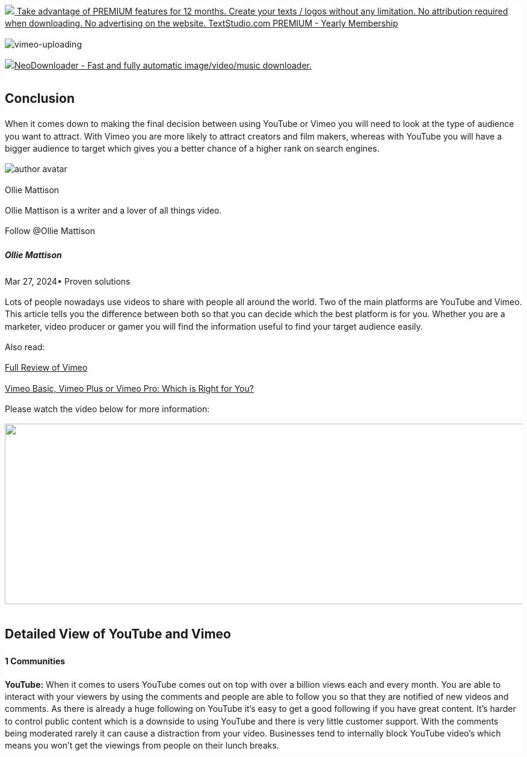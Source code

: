 
<a href="https://secure.textstudio.com/order/checkout.php?PRODS=35633309&QTY=1&AFFILIATE=108875&CART=1"> <img src="https://secure.avangate.com/images/merchant/d6eb8222c9718486bdabce8b897380f7/products/3_premium-icon.png" border="0"> Take advantage of PREMIUM features for 12 months. 
Create your texts / logos without any limitation. 
No attribution required when downloading. 
No advertising on the website. 
 TextStudio.com  PREMIUM - Yearly Membership</a>

![vimeo-uploading](https://images.wondershare.com/filmora/article-images/vimeo-uploading.jpg)


<a href="https://secure.2checkout.com/order/checkout.php?PRODS=4559731&QTY=1&AFFILIATE=108875&CART=1"><img src="http://www.neowise.com/images/nd-ss-w200.jpg" border="0">NeoDownloader - Fast and fully automatic image/video/music downloader. </a>

## Conclusion

When it comes down to making the final decision between using YouTube or Vimeo you will need to look at the type of audience you want to attract. With Vimeo you are more likely to attract creators and film makers, whereas with YouTube you will have a bigger audience to target which gives you a better chance of a higher rank on search engines.

![author avatar](https://images.wondershare.com/filmora/article-images/ollie-mattison.jpg)

Ollie Mattison

Ollie Mattison is a writer and a lover of all things video.

Follow @Ollie Mattison

##### Ollie Mattison

 Mar 27, 2024• Proven solutions

Lots of people nowadays use videos to share with people all around the world. Two of the main platforms are YouTube and Vimeo. This article tells you the difference between both so that you can decide which the best platform is for you. Whether you are a marketer, video producer or gamer you will find the information useful to find your target audience easily.

Also read:

[Full Review of Vimeo](https://tools.techidaily.com/wondershare/filmora/download/)

[Vimeo Basic, Vimeo Plus or Vimeo Pro: Which is Right for You?](https://tools.techidaily.com/wondershare/filmora/download/)

Please watch the video below for more information:


<a href="https://aofit.pxf.io/c/5597632/1399701/16396" target="_top" id="1399701"><img src="//a.impactradius-go.com/display-ad/16396-1399701" border="0" alt="" width="960" height="300"/></a><img height="0" width="0" src="https://imp.pxf.io/i/5597632/1399701/16396" style="position:absolute;visibility:hidden;" border="0" />

## Detailed View of YouTube and Vimeo

#### 1  Communities

**YouTube:** When it comes to users YouTube comes out on top with over a billion views each and every month. You are able to interact with your viewers by using the comments and people are able to follow you so that they are notified of new videos and comments. As there is already a huge following on YouTube it’s easy to get a good following if you have great content. It’s harder to control public content which is a downside to using YouTube and there is very little customer support. With the comments being moderated rarely it can cause a distraction from your video. Businesses tend to internally block YouTube video’s which means you won’t get the viewings from people on their lunch breaks.
